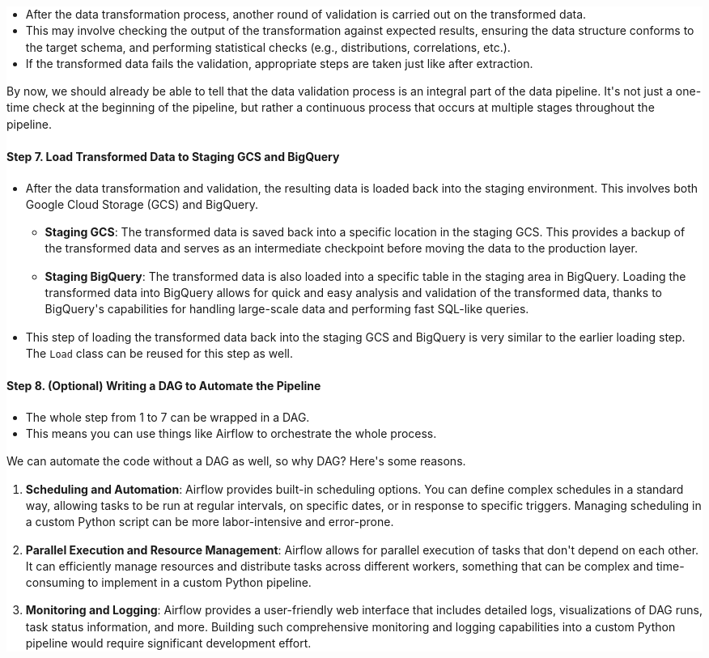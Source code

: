 -   After the data transformation process, another round of validation is
    carried out on the transformed data.
-   This may involve checking the output of the transformation against expected
    results, ensuring the data structure conforms to the target schema, and
    performing statistical checks (e.g., distributions, correlations, etc.).
-   If the transformed data fails the validation, appropriate steps are taken
    just like after extraction.

By now, we should already be able to tell that the data validation process is an
integral part of the data pipeline. It's not just a one-time check at the
beginning of the pipeline, but rather a continuous process that occurs at
multiple stages throughout the pipeline.

#### Step 7. **Load Transformed Data to Staging GCS and BigQuery**

-   After the data transformation and validation, the resulting data is loaded
    back into the staging environment. This involves both Google Cloud Storage
    (GCS) and BigQuery.

    -   **Staging GCS**: The transformed data is saved back into a specific
        location in the staging GCS. This provides a backup of the transformed
        data and serves as an intermediate checkpoint before moving the data to
        the production layer.

    -   **Staging BigQuery**: The transformed data is also loaded into a
        specific table in the staging area in BigQuery. Loading the transformed
        data into BigQuery allows for quick and easy analysis and validation of
        the transformed data, thanks to BigQuery's capabilities for handling
        large-scale data and performing fast SQL-like queries.

-   This step of loading the transformed data back into the staging GCS and
    BigQuery is very similar to the earlier loading step. The `Load` class can
    be reused for this step as well.

#### Step 8. (Optional) Writing a DAG to Automate the Pipeline

-   The whole step from 1 to 7 can be wrapped in a DAG.
-   This means you can use things like Airflow to orchestrate the whole process.

We can automate the code without a DAG as well, so why DAG? Here's some reasons.

1. **Scheduling and Automation**: Airflow provides built-in scheduling options.
   You can define complex schedules in a standard way, allowing tasks to be run
   at regular intervals, on specific dates, or in response to specific triggers.
   Managing scheduling in a custom Python script can be more labor-intensive and
   error-prone.

2. **Parallel Execution and Resource Management**: Airflow allows for parallel
   execution of tasks that don't depend on each other. It can efficiently manage
   resources and distribute tasks across different workers, something that can
   be complex and time-consuming to implement in a custom Python pipeline.

3. **Monitoring and Logging**: Airflow provides a user-friendly web interface
   that includes detailed logs, visualizations of DAG runs, task status
   information, and more. Building such comprehensive monitoring and logging
   capabilities into a custom Python pipeline would require significant
   development effort.
